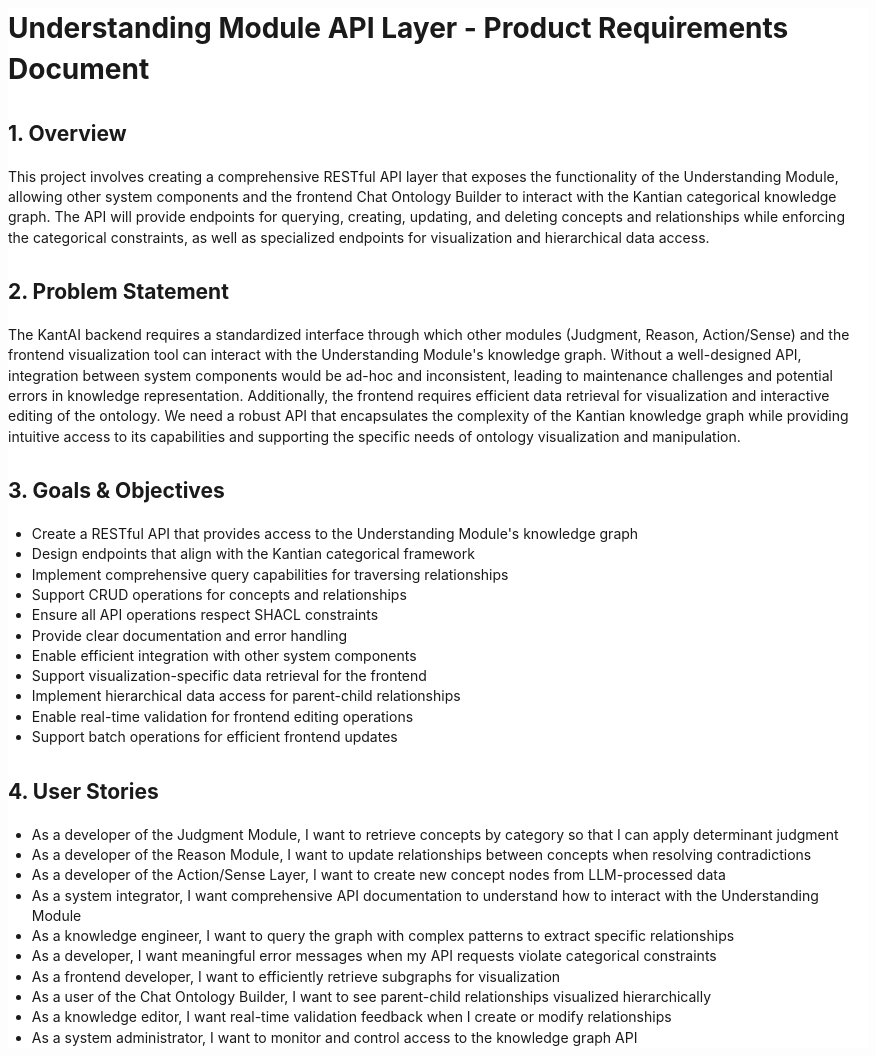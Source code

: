 # Understanding Module API Layer - Product Requirements Document

## 1. Overview

This project involves creating a comprehensive RESTful API layer that exposes the functionality of the Understanding Module, allowing other system components and the frontend Chat Ontology Builder to interact with the Kantian categorical knowledge graph. The API will provide endpoints for querying, creating, updating, and deleting concepts and relationships while enforcing the categorical constraints, as well as specialized endpoints for visualization and hierarchical data access.

## 2. Problem Statement

The KantAI backend requires a standardized interface through which other modules (Judgment, Reason, Action/Sense) and the frontend visualization tool can interact with the Understanding Module's knowledge graph. Without a well-designed API, integration between system components would be ad-hoc and inconsistent, leading to maintenance challenges and potential errors in knowledge representation. Additionally, the frontend requires efficient data retrieval for visualization and interactive editing of the ontology. We need a robust API that encapsulates the complexity of the Kantian knowledge graph while providing intuitive access to its capabilities and supporting the specific needs of ontology visualization and manipulation.

## 3. Goals & Objectives

- Create a RESTful API that provides access to the Understanding Module's knowledge graph
- Design endpoints that align with the Kantian categorical framework
- Implement comprehensive query capabilities for traversing relationships
- Support CRUD operations for concepts and relationships
- Ensure all API operations respect SHACL constraints
- Provide clear documentation and error handling
- Enable efficient integration with other system components
- Support visualization-specific data retrieval for the frontend
- Implement hierarchical data access for parent-child relationships
- Enable real-time validation for frontend editing operations
- Support batch operations for efficient frontend updates

## 4. User Stories

- As a developer of the Judgment Module, I want to retrieve concepts by category so that I can apply determinant judgment
- As a developer of the Reason Module, I want to update relationships between concepts when resolving contradictions
- As a developer of the Action/Sense Layer, I want to create new concept nodes from LLM-processed data
- As a system integrator, I want comprehensive API documentation to understand how to interact with the Understanding Module
- As a knowledge engineer, I want to query the graph with complex patterns to extract specific relationships
- As a developer, I want meaningful error messages when my API requests violate categorical constraints
- As a frontend developer, I want to efficiently retrieve subgraphs for visualization
- As a user of the Chat Ontology Builder, I want to see parent-child relationships visualized hierarchically
- As a knowledge editor, I want real-time validation feedback when I create or modify relationships
- As a system administrator, I want to monitor and control access to the knowledge graph API
